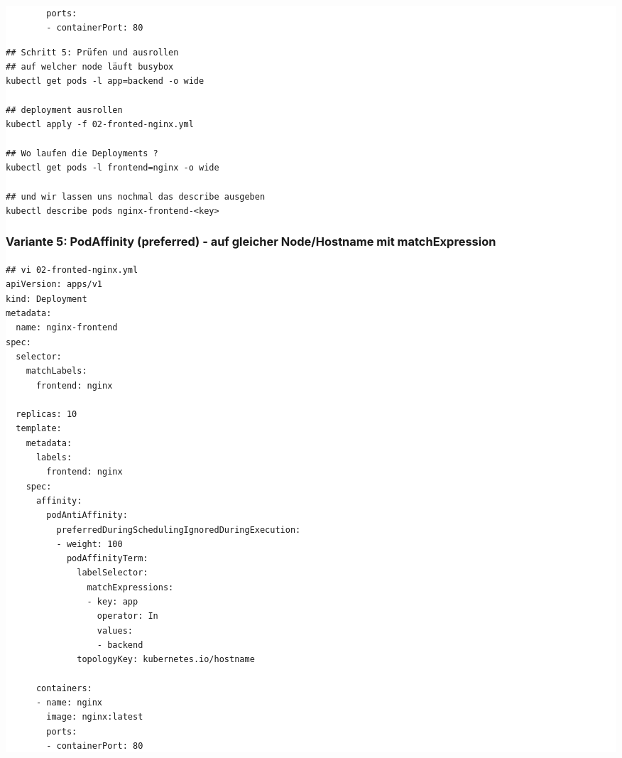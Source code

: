```
        ports:
        - containerPort: 80

```

```
## Schritt 5: Prüfen und ausrollen 
## auf welcher node läuft busybox 
kubectl get pods -l app=backend -o wide 

## deployment ausrollen 
kubectl apply -f 02-fronted-nginx.yml

## Wo laufen die Deployments ? 
kubectl get pods -l frontend=nginx -o wide 

## und wir lassen uns nochmal das describe ausgeben 
kubectl describe pods nginx-frontend-<key> 

```

### Variante 5: PodAffinity (preferred) - auf gleicher Node/Hostname mit matchExpression

```
## vi 02-fronted-nginx.yml
apiVersion: apps/v1
kind: Deployment
metadata:
  name: nginx-frontend
spec:
  selector:
    matchLabels:
      frontend: nginx

  replicas: 10
  template:
    metadata:
      labels:
        frontend: nginx
    spec:
      affinity:
        podAntiAffinity:
          preferredDuringSchedulingIgnoredDuringExecution:
          - weight: 100
            podAffinityTerm:
              labelSelector:
                matchExpressions:
                - key: app
                  operator: In
                  values:
                  - backend
              topologyKey: kubernetes.io/hostname

      containers:
      - name: nginx
        image: nginx:latest
        ports:
        - containerPort: 80

```
